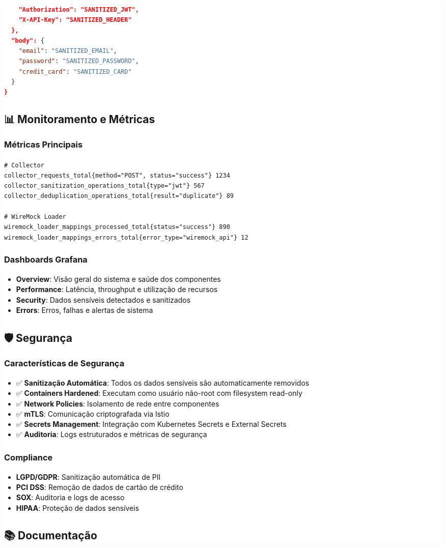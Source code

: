 ```json
    "Authorization": "SANITIZED_JWT",
    "X-API-Key": "SANITIZED_HEADER"
  },
  "body": {
    "email": "SANITIZED_EMAIL",
    "password": "SANITIZED_PASSWORD",
    "credit_card": "SANITIZED_CARD"
  }
}
```

## 📊 Monitoramento e Métricas

### Métricas Principais
```prometheus
# Collector
collector_requests_total{method="POST", status="success"} 1234
collector_sanitization_operations_total{type="jwt"} 567
collector_deduplication_operations_total{result="duplicate"} 89

# WireMock Loader
wiremock_loader_mappings_processed_total{status="success"} 890
wiremock_loader_mappings_errors_total{error_type="wiremock_api"} 12
```

### Dashboards Grafana
- **Overview**: Visão geral do sistema e saúde dos componentes
- **Performance**: Latência, throughput e utilização de recursos
- **Security**: Dados sensíveis detectados e sanitizados
- **Errors**: Erros, falhas e alertas de sistema

## 🛡️ Segurança

### Características de Segurança
- ✅ **Sanitização Automática**: Todos os dados sensíveis são automaticamente removidos
- ✅ **Containers Hardened**: Executam como usuário não-root com filesystem read-only
- ✅ **Network Policies**: Isolamento de rede entre componentes
- ✅ **mTLS**: Comunicação criptografada via Istio
- ✅ **Secrets Management**: Integração com Kubernetes Secrets e External Secrets
- ✅ **Auditoria**: Logs estruturados e métricas de segurança

### Compliance
- **LGPD/GDPR**: Sanitização automática de PII
- **PCI DSS**: Remoção de dados de cartão de crédito
- **SOX**: Auditoria e logs de acesso
- **HIPAA**: Proteção de dados sensíveis

## 📚 Documentação
